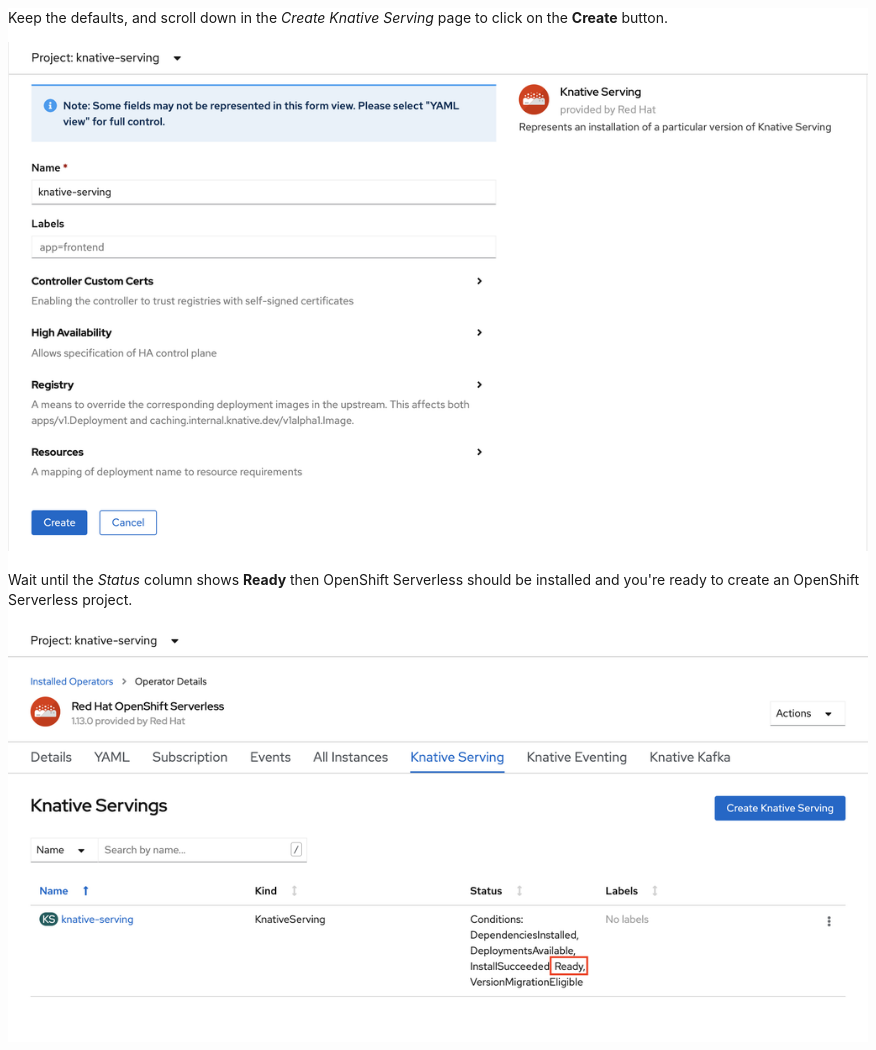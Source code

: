 Keep the defaults, and scroll down in the *Create Knative Serving* page to click on the **Create** button.

![Keep the defaults and click on Create](media/serverless/serverless-createknativeserving2.png)

Wait until the *Status* column shows **Ready** then OpenShift Serverless should be installed and you're ready to create an OpenShift Serverless project.

![Knative Serving ready](media/serverless/serverless-createknativeserving3.png)
